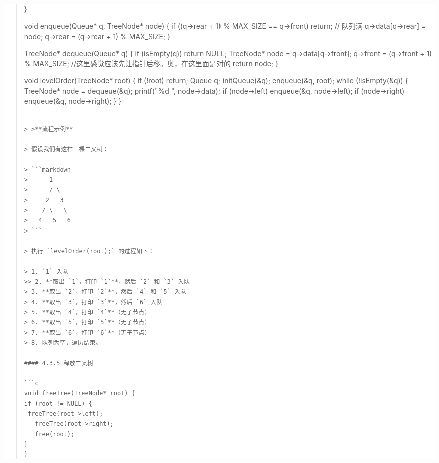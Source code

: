 >}
>
>void enqueue(Queue* q, TreeNode* node) {
>   if ((q->rear + 1) % MAX_SIZE == q->front) return; // 队列满
>   q->data[q->rear] = node;
>   q->rear = (q->rear + 1) % MAX_SIZE;
>}
>
>TreeNode* dequeue(Queue* q) {
>   if (isEmpty(q)) return NULL;
>   TreeNode* node = q->data[q->front];
>   q->front = (q->front + 1) % MAX_SIZE;     //这里感觉应该先让指针后移。奥，在这里面是对的 
>   return node;
>}
>
>void levelOrder(TreeNode* root) {
>   if (!root) return;
>   Queue q;
>    initQueue(&q);
>    enqueue(&q, root);
>    while (!isEmpty(&q)) {
>        TreeNode* node = dequeue(&q);
>        printf("%d ", node->data);
>        if (node->left) enqueue(&q, node->left);
>        if (node->right) enqueue(&q, node->right);
>    }
>}
>```
>
>> >**流程示例**
>
>> 假设我们有这样一棵二叉树：
>
>> ```markdown
>>      1
>>      / \
>>     2   3
>>    / \   \
>>   4   5   6
>> ```
>
>> 执行 `levelOrder(root);` 的过程如下：
>
>> 1. `1` 入队
>>> 2. **取出 `1`，打印 `1`**，然后 `2` 和 `3` 入队
>> 3. **取出 `2`，打印 `2`**，然后 `4` 和 `5` 入队
>> 4. **取出 `3`，打印 `3`**，然后 `6` 入队
>> 5. **取出 `4`，打印 `4`**（无子节点）
>> 6. **取出 `5`，打印 `5`**（无子节点）
>> 7. **取出 `6`，打印 `6`**（无子节点）
>> 8. 队列为空，遍历结束。
>
>#### 4.3.5 释放二叉树
>
>```c
>void freeTree(TreeNode* root) {
>if (root != NULL) {
>  freeTree(root->left);
>    freeTree(root->right);
>    free(root);
>}
>}
>```
>
